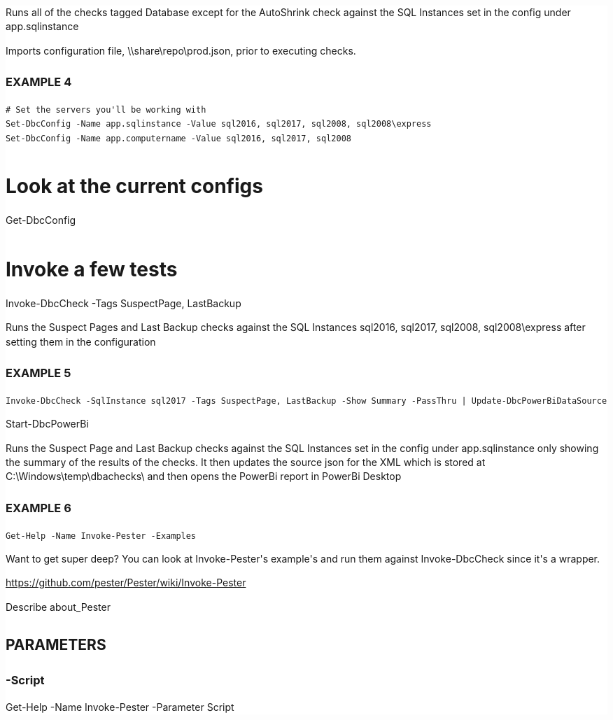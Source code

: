 Runs all of the checks tagged Database except for the AutoShrink check against
the SQL Instances set in the config under app.sqlinstance

Imports configuration file, \\\\share\repo\prod.json, prior to executing checks.

### EXAMPLE 4
```
# Set the servers you'll be working with
Set-DbcConfig -Name app.sqlinstance -Value sql2016, sql2017, sql2008, sql2008\express
Set-DbcConfig -Name app.computername -Value sql2016, sql2017, sql2008
```

# Look at the current configs
Get-DbcConfig

# Invoke a few tests
Invoke-DbcCheck -Tags SuspectPage, LastBackup

Runs the Suspect Pages and Last Backup checks against the SQL Instances sql2016,
sql2017, sql2008, sql2008\express after setting them in the configuration

### EXAMPLE 5
```
Invoke-DbcCheck -SqlInstance sql2017 -Tags SuspectPage, LastBackup -Show Summary -PassThru | Update-DbcPowerBiDataSource
```

Start-DbcPowerBi

Runs the Suspect Page and Last Backup checks against the SQL Instances set in
the config under app.sqlinstance only showing the summary of the results of the
checks.
It then updates the source json for the XML which is stored at
C:\Windows\temp\dbachecks\ and then opens the PowerBi report in PowerBi Desktop

### EXAMPLE 6
```
Get-Help -Name Invoke-Pester -Examples
```

Want to get super deep?
You can look at Invoke-Pester's example's and run them against Invoke-DbcCheck since it's a wrapper.

https://github.com/pester/Pester/wiki/Invoke-Pester

Describe
about_Pester

## PARAMETERS

### -Script
Get-Help -Name Invoke-Pester -Parameter Script
